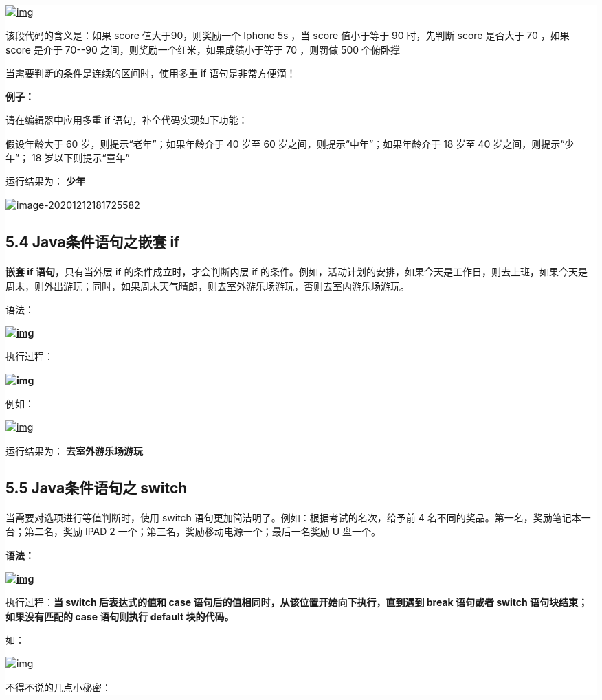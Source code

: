 [![img](http://img.mukewang.com/5364f29c000137a804620178.jpg)](http://img.mukewang.com/5364f29c000137a804620178.jpg)

该段代码的含义是：如果 score 值大于90，则奖励一个 Iphone 5s ，当 score 值小于等于 90 时，先判断 score 是否大于 70 ，如果 score 是介于 70--90 之间，则奖励一个红米，如果成绩小于等于 70 ，则罚做 500 个俯卧撑

当需要判断的条件是连续的区间时，使用多重 if 语句是非常方便滴！

**例子：**

请在编辑器中应用多重 if 语句，补全代码实现如下功能：

假设年龄大于 60 岁，则提示“老年”；如果年龄介于 40 岁至 60 岁之间，则提示“中年”；如果年龄介于 18 岁至 40 岁之间，则提示“少年”； 18 岁以下则提示“童年”

运行结果为： **少年**

![image-20201212181725582](C:\Users\25902\AppData\Roaming\Typora\typora-user-images\image-20201212181725582.png)

## 5.4 Java条件语句之嵌套 if

**嵌套 if 语句**，只有当外层 if 的条件成立时，才会判断内层 if 的条件。例如，活动计划的安排，如果今天是工作日，则去上班，如果今天是周末，则外出游玩；同时，如果周末天气晴朗，则去室外游乐场游玩，否则去室内游乐场游玩。

语法：

 **[![img](http://img.mukewang.com/5364f3be000121bf01480198.jpg)](http://img.mukewang.com/5364f3be000121bf01480198.jpg)**

执行过程：

 **[![img](http://img.mukewang.com/5364bd8f0001c91e03690285.jpg)](http://img.mukewang.com/5364bd8f0001c91e03690285.jpg)**

例如：

[![img](http://img.mukewang.com/53703cb10001f78a06340312.jpg)](http://img.mukewang.com/53703cb10001f78a06340312.jpg)

运行结果为： **去室外游乐场游玩**

## 5.5 Java条件语句之 switch

当需要对选项进行等值判断时，使用 switch 语句更加简洁明了。例如：根据考试的名次，给予前 4 名不同的奖品。第一名，奖励笔记本一台；第二名，奖励 IPAD 2 一个；第三名，奖励移动电源一个；最后一名奖励 U 盘一个。

**语法：**

**[![img](http://img.mukewang.com/5364f4c800010b1f01620289.jpg)](http://img.mukewang.com/5364f4c800010b1f01620289.jpg)**

执行过程：**当 switch 后表达式的值和 case 语句后的值相同时，从该位置开始向下执行，直到遇到 break 语句或者 switch 语句块结束；如果没有匹配的 case 语句则执行 default 块的代码。**

如：

[![img](http://img.mukewang.com/5364f5e300010b6004790310.jpg)](http://img.mukewang.com/5364f5e300010b6004790310.jpg)

不得不说的几点小秘密：
